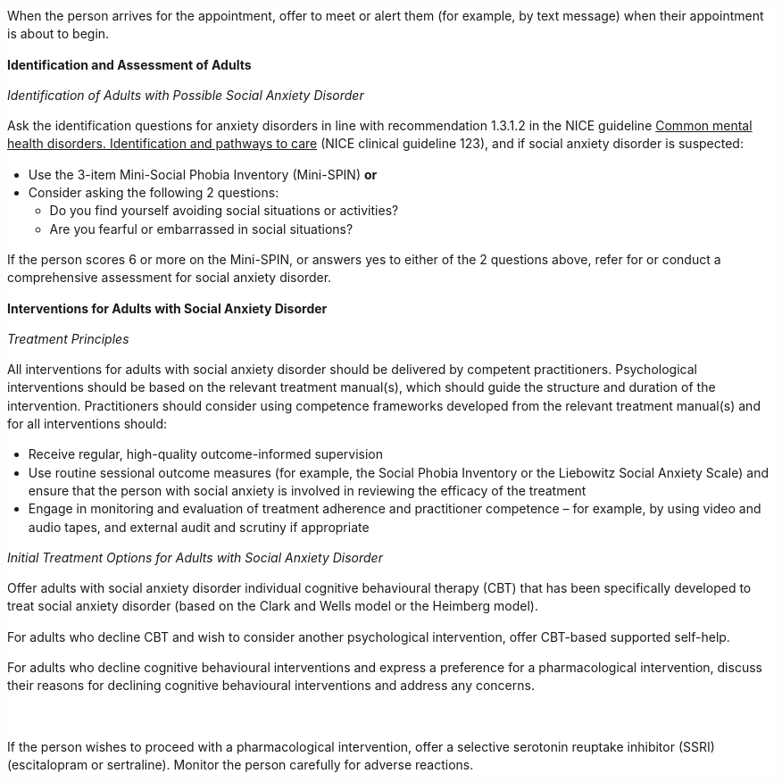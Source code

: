 

When the person arrives for the appointment, offer to meet or alert them (for example, by text message) when their appointment is about to begin.

**Identification and Assessment of Adults**

_Identification of Adults with Possible Social Anxiety Disorder_

Ask the identification questions for anxiety disorders in line with recommendation 1.3.1.2 in the NICE guideline [Common mental health disorders. Identification and pathways to care](https://www.nice.org.uk/guidance/CG123 "NICE Web site") (NICE clinical guideline 123), and if social anxiety disorder is suspected:

  * Use the 3-item Mini-Social Phobia Inventory (Mini-SPIN) **or**
  * Consider asking the following 2 questions: 
    * Do you find yourself avoiding social situations or activities? 
    * Are you fearful or embarrassed in social situations? 



If the person scores 6 or more on the Mini-SPIN, or answers yes to either of the 2 questions above, refer for or conduct a comprehensive assessment for social anxiety disorder.

**Interventions for Adults with Social Anxiety Disorder**

_Treatment Principles_

All interventions for adults with social anxiety disorder should be delivered by competent practitioners. Psychological interventions should be based on the relevant treatment manual(s), which should guide the structure and duration of the intervention. Practitioners should consider using competence frameworks developed from the relevant treatment manual(s) and for all interventions should:

  * Receive regular, high-quality outcome-informed supervision 
  * Use routine sessional outcome measures (for example, the Social Phobia Inventory or the Liebowitz Social Anxiety Scale) and ensure that the person with social anxiety is involved in reviewing the efficacy of the treatment 
  * Engage in monitoring and evaluation of treatment adherence and practitioner competence – for example, by using video and audio tapes, and external audit and scrutiny if appropriate 



_Initial Treatment Options for Adults with Social Anxiety Disorder_

Offer adults with social anxiety disorder individual cognitive behavioural therapy (CBT) that has been specifically developed to treat social anxiety disorder (based on the Clark and Wells model or the Heimberg model).

For adults who decline CBT and wish to consider another psychological intervention, offer CBT-based supported self-help.

For adults who decline cognitive behavioural interventions and express a preference for a pharmacological intervention, discuss their reasons for declining cognitive behavioural interventions and address any concerns. 

 

If the person wishes to proceed with a pharmacological intervention, offer a selective serotonin reuptake inhibitor (SSRI) (escitalopram or sertraline). Monitor the person carefully for adverse reactions.
